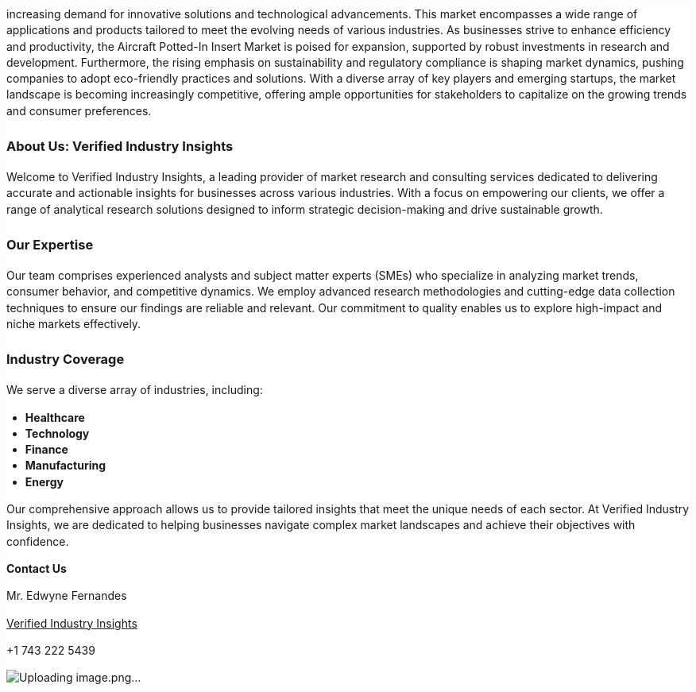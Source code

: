 increasing demand for innovative solutions and technological advancements. This market encompasses a wide range of applications and products tailored to meet the evolving needs of various industries. As businesses strive to enhance efficiency and productivity, the Aircraft Potted-In Insert Market is poised for expansion, supported by robust investments in research and development. Furthermore, the rising emphasis on sustainability and regulatory compliance is shaping market dynamics, pushing companies to adopt eco-friendly practices and solutions. With a diverse array of key players and emerging startups, the market landscape is becoming increasingly competitive, offering ample opportunities for stakeholders to capitalize on the growing trends and consumer preferences.</p><h3>About Us: Verified Industry Insights</h3><p>Welcome to Verified Industry Insights, a leading provider of market research and consulting services dedicated to delivering accurate and actionable insights for businesses across various industries. With a focus on empowering our clients, we offer a range of analytical research solutions designed to inform strategic decision-making and drive sustainable growth.</p><h3>Our Expertise</h3><p>Our team comprises experienced analysts and subject matter experts (SMEs) who specialize in analyzing market trends, consumer behavior, and competitive dynamics. We employ advanced research methodologies and cutting-edge data collection techniques to ensure our findings are reliable and relevant. Our commitment to quality enables us to explore high-impact and niche markets effectively.</p><h3>Industry Coverage</h3><p>We serve a diverse array of industries, including:</p><ul><li><strong>Healthcare</strong></li><li><strong>Technology</strong></li><li><strong>Finance</strong></li><li><strong>Manufacturing</strong></li><li><strong>Energy</strong></li></ul><p>Our comprehensive approach allows us to provide tailored insights that meet the unique needs of each sector. At Verified Industry Insights, we are dedicated to helping businesses navigate complex market landscapes and achieve their objectives with confidence.</p><p><strong>Contact Us</strong></p><p>Mr. Edwyne Fernandes</p><p><a href="https://www.verifiedindustryinsights.com/">Verified Industry Insights</a></p><p>+1 743 222 5439</p>
![Uploading image.png…]()

